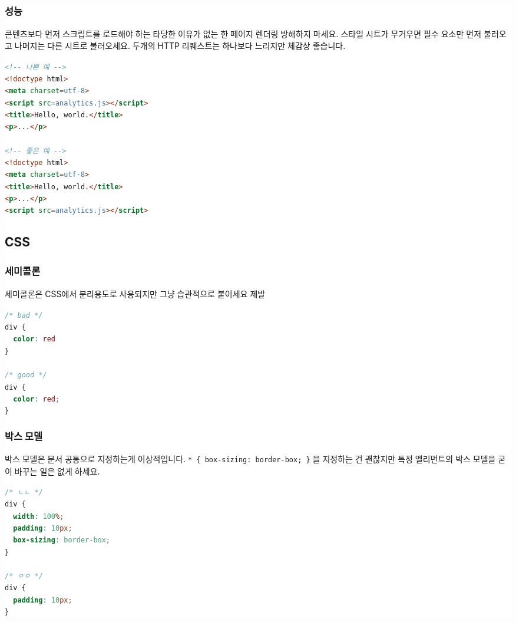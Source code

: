 ### 성능 

콘텐츠보다 먼저 스크립트를 로드해야 하는 타당한 이유가 없는 한 페이지 렌더링 방해하지 마세요.
스타일 시트가 무거우면 필수 요소만 먼저 불러오고 나머지는 다른 시트로 불러오세요. 두개의 HTTP 리퀘스트는 하나보다 느리지만 체감상 좋습니다.


```html
<!-- 나쁜 예 -->
<!doctype html>
<meta charset=utf-8>
<script src=analytics.js></script>
<title>Hello, world.</title>
<p>...</p>

<!-- 좋은 예 -->
<!doctype html>
<meta charset=utf-8>
<title>Hello, world.</title>
<p>...</p>
<script src=analytics.js></script>
```

## CSS

### 세미콜론

세미콜론은 CSS에서 분리용도로 사용되지만 그냥 습관적으로 붙이세요 제발

```css
/* bad */
div {
  color: red
}

/* good */
div {
  color: red;
}
```

### 박스 모델

박스 모델은 문서 공통으로 지정하는게 이상적입니다.
`* { box-sizing: border-box; }` 을 지정하는 건 괜찮지만 특정 엘리먼트의 박스 모델을 굳이 바꾸는 일은 없게 하세요.

```css
/* ㄴㄴ */
div {
  width: 100%;
  padding: 10px;
  box-sizing: border-box;
}

/* ㅇㅇ */
div {
  padding: 10px;
}
```
